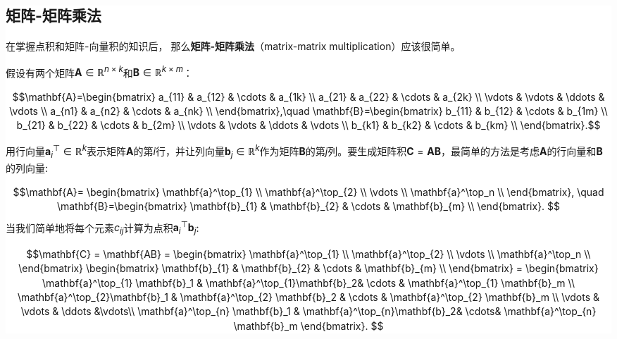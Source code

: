 

## 矩阵-矩阵乘法

在掌握点积和矩阵-向量积的知识后，
那么**矩阵-矩阵乘法**（matrix-matrix multiplication）应该很简单。

假设有两个矩阵$\mathbf{A} \in \mathbb{R}^{n \times k}$和$\mathbf{B} \in \mathbb{R}^{k \times m}$：

$$\mathbf{A}=\begin{bmatrix}
 a_{11} & a_{12} & \cdots & a_{1k} \\
 a_{21} & a_{22} & \cdots & a_{2k} \\
\vdots & \vdots & \ddots & \vdots \\
 a_{n1} & a_{n2} & \cdots & a_{nk} \\
\end{bmatrix},\quad
\mathbf{B}=\begin{bmatrix}
 b_{11} & b_{12} & \cdots & b_{1m} \\
 b_{21} & b_{22} & \cdots & b_{2m} \\
\vdots & \vdots & \ddots & \vdots \\
 b_{k1} & b_{k2} & \cdots & b_{km} \\
\end{bmatrix}.$$

用行向量$\mathbf{a}^\top_{i} \in \mathbb{R}^k$表示矩阵$\mathbf{A}$的第$i$行，并让列向量$\mathbf{b}_{j} \in \mathbb{R}^k$作为矩阵$\mathbf{B}$的第$j$列。要生成矩阵积$\mathbf{C} = \mathbf{A}\mathbf{B}$，最简单的方法是考虑$\mathbf{A}$的行向量和$\mathbf{B}$的列向量:

$$\mathbf{A}=
\begin{bmatrix}
\mathbf{a}^\top_{1} \\
\mathbf{a}^\top_{2} \\
\vdots \\
\mathbf{a}^\top_n \\
\end{bmatrix},
\quad \mathbf{B}=\begin{bmatrix}
 \mathbf{b}_{1} & \mathbf{b}_{2} & \cdots & \mathbf{b}_{m} \\
\end{bmatrix}.
$$
当我们简单地将每个元素$c_{ij}$计算为点积$\mathbf{a}^\top_i \mathbf{b}_j$:

$$\mathbf{C} = \mathbf{AB} = \begin{bmatrix}
\mathbf{a}^\top_{1} \\
\mathbf{a}^\top_{2} \\
\vdots \\
\mathbf{a}^\top_n \\
\end{bmatrix}
\begin{bmatrix}
 \mathbf{b}_{1} & \mathbf{b}_{2} & \cdots & \mathbf{b}_{m} \\
\end{bmatrix}
= \begin{bmatrix}
\mathbf{a}^\top_{1} \mathbf{b}_1 & \mathbf{a}^\top_{1}\mathbf{b}_2& \cdots & \mathbf{a}^\top_{1} \mathbf{b}_m \\
 \mathbf{a}^\top_{2}\mathbf{b}_1 & \mathbf{a}^\top_{2} \mathbf{b}_2 & \cdots & \mathbf{a}^\top_{2} \mathbf{b}_m \\
 \vdots & \vdots & \ddots &\vdots\\
\mathbf{a}^\top_{n} \mathbf{b}_1 & \mathbf{a}^\top_{n}\mathbf{b}_2& \cdots& \mathbf{a}^\top_{n} \mathbf{b}_m
\end{bmatrix}.
$$
